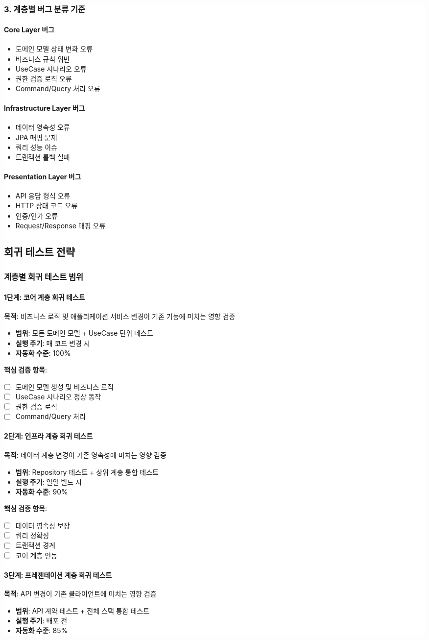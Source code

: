 ### 3. 계층별 버그 분류 기준

#### Core Layer 버그
- 도메인 모델 상태 변화 오류
- 비즈니스 규칙 위반
- UseCase 시나리오 오류
- 권한 검증 로직 오류
- Command/Query 처리 오류

#### Infrastructure Layer 버그
- 데이터 영속성 오류
- JPA 매핑 문제
- 쿼리 성능 이슈
- 트랜잭션 롤백 실패

#### Presentation Layer 버그
- API 응답 형식 오류
- HTTP 상태 코드 오류
- 인증/인가 오류
- Request/Response 매핑 오류

## 회귀 테스트 전략

### 계층별 회귀 테스트 범위

#### 1단계: 코어 계층 회귀 테스트
**목적**: 비즈니스 로직 및 애플리케이션 서비스 변경이 기존 기능에 미치는 영향 검증
- **범위**: 모든 도메인 모델 + UseCase 단위 테스트
- **실행 주기**: 매 코드 변경 시
- **자동화 수준**: 100%

**핵심 검증 항목**:
- [ ] 도메인 모델 생성 및 비즈니스 로직
- [ ] UseCase 시나리오 정상 동작
- [ ] 권한 검증 로직
- [ ] Command/Query 처리

#### 2단계: 인프라 계층 회귀 테스트
**목적**: 데이터 계층 변경이 기존 영속성에 미치는 영향 검증  
- **범위**: Repository 테스트 + 상위 계층 통합 테스트
- **실행 주기**: 일일 빌드 시
- **자동화 수준**: 90%

**핵심 검증 항목**:
- [ ] 데이터 영속성 보장
- [ ] 쿼리 정확성
- [ ] 트랜잭션 경계
- [ ] 코어 계층 연동

#### 3단계: 프레젠테이션 계층 회귀 테스트
**목적**: API 변경이 기존 클라이언트에 미치는 영향 검증
- **범위**: API 계약 테스트 + 전체 스택 통합 테스트  
- **실행 주기**: 배포 전
- **자동화 수준**: 85%
